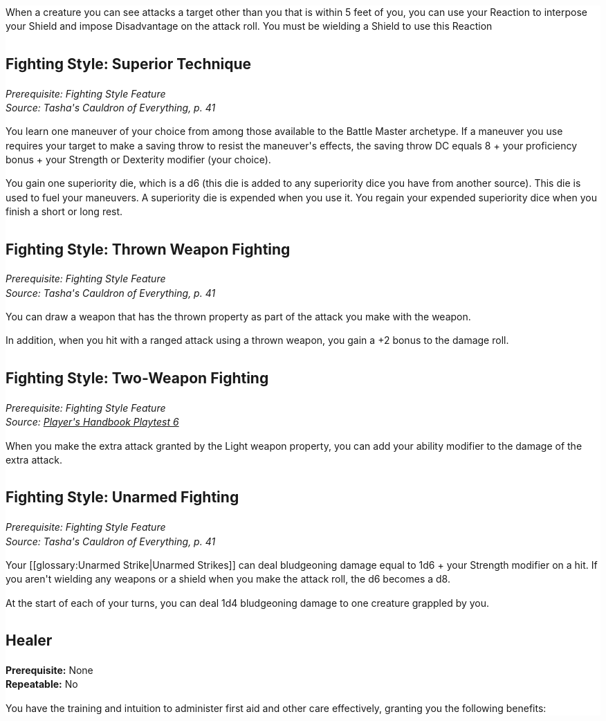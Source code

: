 When a creature you can see attacks a target other than you that is within 5 feet of you, you can use your Reaction to interpose your Shield and impose Disadvantage on the attack roll. You must be wielding a Shield to use this Reaction

## Fighting Style: Superior Technique

_Prerequisite: Fighting Style Feature_  
_Source: Tasha's Cauldron of Everything, p. 41_

You learn one maneuver of your choice from among those available to the Battle Master archetype. If a maneuver you use requires your target to make a saving throw to resist the maneuver's effects, the saving throw DC equals 8 + your proficiency bonus + your Strength or Dexterity modifier (your choice).

You gain one superiority die, which is a d6 (this die is added to any superiority dice you have from another source). This die is used to fuel your maneuvers. A superiority die is expended when you use it. You regain your expended superiority dice when you finish a short or long rest.

## Fighting Style: Thrown Weapon Fighting

_Prerequisite: Fighting Style Feature_  
_Source: Tasha's Cauldron of Everything, p. 41_

You can draw a weapon that has the thrown property as part of the attack you make with the weapon.

In addition, when you hit with a ranged attack using a thrown weapon, you gain a +2 bonus to the damage roll.

## Fighting Style: Two-Weapon Fighting

_Prerequisite: Fighting Style Feature_  
_Source: [Player's Handbook Playtest 6](https://www.dndbeyond.com/sources/ua/ph-playtest-6)_  

When you make the extra attack granted by the Light weapon property, you can add your ability modifier to the damage of the extra attack.

## Fighting Style: Unarmed Fighting

_Prerequisite: Fighting Style Feature_  
_Source: Tasha's Cauldron of Everything, p. 41_

Your [[glossary:Unarmed Strike|Unarmed Strikes]] can deal bludgeoning damage equal to 1d6 + your Strength modifier on a hit. If you aren't wielding any weapons or a shield when you make the attack roll, the d6 becomes a d8.

At the start of each of your turns, you can deal 1d4 bludgeoning damage to one creature grappled by you.

## Healer

**Prerequisite:** None  
**Repeatable:** No

You have the training and intuition to administer first aid and other care effectively, granting you the following benefits:
